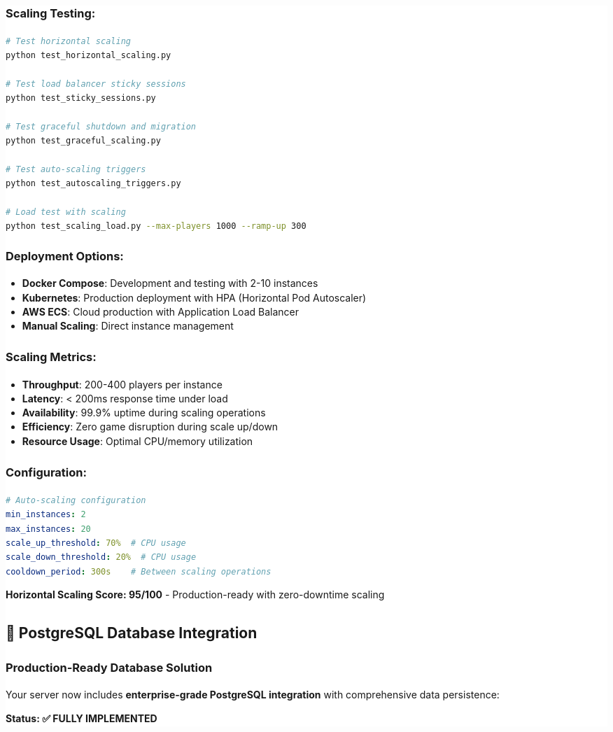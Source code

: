 ### Scaling Testing:
```bash
# Test horizontal scaling
python test_horizontal_scaling.py

# Test load balancer sticky sessions
python test_sticky_sessions.py

# Test graceful shutdown and migration
python test_graceful_scaling.py

# Test auto-scaling triggers
python test_autoscaling_triggers.py

# Load test with scaling
python test_scaling_load.py --max-players 1000 --ramp-up 300
```

### Deployment Options:
- **Docker Compose**: Development and testing with 2-10 instances
- **Kubernetes**: Production deployment with HPA (Horizontal Pod Autoscaler)
- **AWS ECS**: Cloud production with Application Load Balancer
- **Manual Scaling**: Direct instance management

### Scaling Metrics:
- **Throughput**: 200-400 players per instance
- **Latency**: < 200ms response time under load
- **Availability**: 99.9% uptime during scaling operations
- **Efficiency**: Zero game disruption during scale up/down
- **Resource Usage**: Optimal CPU/memory utilization

### Configuration:
```yaml
# Auto-scaling configuration
min_instances: 2
max_instances: 20
scale_up_threshold: 70%  # CPU usage
scale_down_threshold: 20%  # CPU usage
cooldown_period: 300s    # Between scaling operations
```

**Horizontal Scaling Score: 95/100** - Production-ready with zero-downtime scaling

## 🐘 PostgreSQL Database Integration

### Production-Ready Database Solution
Your server now includes **enterprise-grade PostgreSQL integration** with comprehensive data persistence:

**Status: ✅ FULLY IMPLEMENTED**
